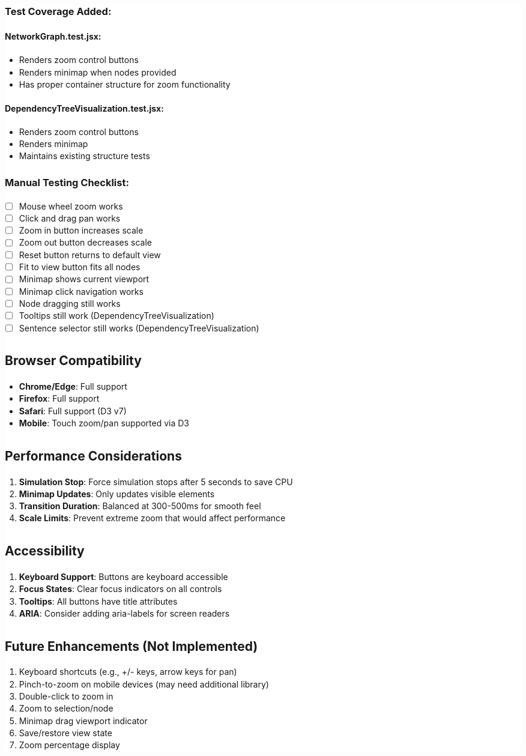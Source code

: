 ### Test Coverage Added:

#### NetworkGraph.test.jsx:
- Renders zoom control buttons
- Renders minimap when nodes provided
- Has proper container structure for zoom functionality

#### DependencyTreeVisualization.test.jsx:
- Renders zoom control buttons
- Renders minimap
- Maintains existing structure tests

### Manual Testing Checklist:
- [ ] Mouse wheel zoom works
- [ ] Click and drag pan works
- [ ] Zoom in button increases scale
- [ ] Zoom out button decreases scale
- [ ] Reset button returns to default view
- [ ] Fit to view button fits all nodes
- [ ] Minimap shows current viewport
- [ ] Minimap click navigation works
- [ ] Node dragging still works
- [ ] Tooltips still work (DependencyTreeVisualization)
- [ ] Sentence selector still works (DependencyTreeVisualization)

## Browser Compatibility

- **Chrome/Edge**: Full support
- **Firefox**: Full support
- **Safari**: Full support (D3 v7)
- **Mobile**: Touch zoom/pan supported via D3

## Performance Considerations

1. **Simulation Stop**: Force simulation stops after 5 seconds to save CPU
2. **Minimap Updates**: Only updates visible elements
3. **Transition Duration**: Balanced at 300-500ms for smooth feel
4. **Scale Limits**: Prevent extreme zoom that would affect performance

## Accessibility

1. **Keyboard Support**: Buttons are keyboard accessible
2. **Focus States**: Clear focus indicators on all controls
3. **Tooltips**: All buttons have title attributes
4. **ARIA**: Consider adding aria-labels for screen readers

## Future Enhancements (Not Implemented)

1. Keyboard shortcuts (e.g., +/- keys, arrow keys for pan)
2. Pinch-to-zoom on mobile devices (may need additional library)
3. Double-click to zoom in
4. Zoom to selection/node
5. Minimap drag viewport indicator
6. Save/restore view state
7. Zoom percentage display
